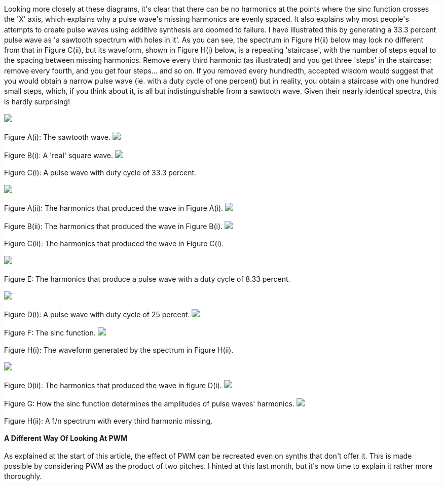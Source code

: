 Looking more closely at these diagrams, it's clear that there can be no harmonics at the points where the sinc function crosses the 'X' axis, which explains why a pulse wave's missing harmonics are evenly spaced. It also explains why most people's attempts to create pulse waves using additive synthesis are doomed to failure. I have illustrated this by generating a 33.3 percent pulse wave as 'a sawtooth spectrum with holes in it'. As you can see, the spectrum in Figure H(ii) below may look no different from that in Figure C(ii), but its waveform, shown in Figure H(i) below, is a repeating 'staircase', with the number of steps equal to the spacing between missing harmonics. Remove every third harmonic (as illustrated) and you get three 'steps' in the staircase; remove every fourth, and you get four steps... and so on. If you removed every hundredth, accepted wisdom would suggest that you would obtain a narrow pulse wave (ie. with a duty cycle of one percent) but in reality, you obtain a staircase with one hundred small steps, which, if you think about it, is all but indistinguishable from a sawtooth wave. Given their nearly identical spectra, this is hardly surprising!

[![](http://media.soundonsound.com/sos/mar03/images/Fig01asawwave.s.gif)][6]

Figure A(i): The sawtooth wave.
[![](http://media.soundonsound.com/sos/mar03/images/Fig02a50wave.s.gif)][7]

Figure B(i): A 'real' square wave.
[![](http://media.soundonsound.com/sos/mar03/images/Fig03a33wave.s.gif)][8]

Figure C(i): A pulse wave with duty cycle of 33.3 percent.

[![](http://media.soundonsound.com/sos/mar03/images/Fig01bsawspec.s.gif)][9]

Figure A(ii): The harmonics that produced the wave in Figure A(i).
[![](http://media.soundonsound.com/sos/mar03/images/Fig02b50spec.s.gif)][10]

Figure B(ii): The harmonics that produced the wave in Figure B(i).
[![](http://media.soundonsound.com/sos/mar03/images/Fig03b33spec.s.gif)][11]

Figure C(ii): The harmonics that produced the wave in Figure C(i).

[![](http://media.soundonsound.com/sos/mar03/images/Fig058spec.s.gif)][12]

Figure E: The harmonics that produce a pulse wave with a duty cycle of 8.33 percent.

[![](http://media.soundonsound.com/sos/mar03/images/Fig04a25wave.s.gif)][13]

Figure D(i): A pulse wave with duty cycle of 25 percent.
[![](http://media.soundonsound.com/sos/mar03/images/Fig06sincfunction.s.gif)][14]

Figure F: The sinc function.
[![](http://media.soundonsound.com/sos/mar03/images/Fig08bfalse33wave.s.gif)][15]

Figure H(i): The waveform generated by the spectrum in Figure H(ii).

[![](http://media.soundonsound.com/sos/mar03/images/Fig04b25spec.s.gif)][16]

Figure D(ii): The harmonics that produced the wave in figure D(i).
[![](http://media.soundonsound.com/sos/mar03/images/Fig07sincharms.s.gif)][17]

Figure G: How the sinc function determines the amplitudes of pulse waves' harmonics.
[![](http://media.soundonsound.com/sos/mar03/images/Fig08afalse33spec.s.gif)][18]

Figure H(ii): A 1/n spectrum with every third harmonic missing.

**A Different Way Of Looking At PWM**

As explained at the start of this article, the effect of PWM can be recreated even on synths that don't offer it. This is made possible by considering PWM as the product of two pitches. I hinted at this last month, but it's now time to explain it rather more thoroughly.


[0]: http://www.soundonsound.com/sos/Mar03/articles/synthsecrets47.asp
[1]: /search?url=%2Fsearch&Keyword=%22synth+secrets%22&Words=All&Summary=Yes
[2]: http://media.soundonsound.com/sos/mar03/images/Fig10ImitatingPWM.l.gif
[3]: http://media.soundonsound.com/sos/mar03/images/Fig11PWMfromsquares2.l.gif
[4]: http://media.soundonsound.com/sos/mar03/images/Fig13PWMfromsawramp.l.gif
[5]: http://www.soundonsound.com
[6]: http://media.soundonsound.com/sos/mar03/images/Fig01asawwave.l.gif
[7]: http://media.soundonsound.com/sos/mar03/images/Fig02a50wave.l.gif
[8]: http://media.soundonsound.com/sos/mar03/images/Fig03a33wave.l.gif
[9]: http://media.soundonsound.com/sos/mar03/images/Fig01bsawspec.l.gif
[10]: http://media.soundonsound.com/sos/mar03/images/Fig02b50spec.l.gif
[11]: http://media.soundonsound.com/sos/mar03/images/Fig03b33spec.l.gif
[12]: http://media.soundonsound.com/sos/mar03/images/Fig058spec.l.gif
[13]: http://media.soundonsound.com/sos/mar03/images/Fig04a25wave.l.gif
[14]: http://media.soundonsound.com/sos/mar03/images/Fig06sincfunction.l.gif
[15]: http://media.soundonsound.com/sos/mar03/images/Fig08bfalse33wave.l.gif
[16]: http://media.soundonsound.com/sos/mar03/images/Fig04b25spec.l.gif
[17]: http://media.soundonsound.com/sos/mar03/images/Fig07sincharms.l.gif
[18]: http://media.soundonsound.com/sos/mar03/images/Fig08afalse33spec.l.gif
[19]: http://media.soundonsound.com/sos/mar03/images/Box05Modulation.l.gif
[20]: http://media.soundonsound.com/sos/mar03/images/Box06PWMWave.l.gif
[21]: http://media.soundonsound.com/sos/mar03/images/Box07dPWMdt.l.gif
[22]: http://media.soundonsound.com/sos/mar03/images/Box08updPWMdt.l.gif
[23]: http://media.soundonsound.com/sos/mar03/images/Box09upfreq.l.gif
[24]: http://media.soundonsound.com/sos/mar03/images/Box10downdPWMdt.l.gif
[25]: http://media.soundonsound.com/sos/mar03/images/Box11downfreq.l.gif
[26]: http://media.soundonsound.com/sos/mar03/images/Box13ExtFreqMod.l.gif
[27]: http://media.soundonsound.com/sos/mar03/images/Box14leadtrailPWM.l.gif
[28]: http://media.soundonsound.com/sos/mar03/images/Box16updownsignals.l.gif